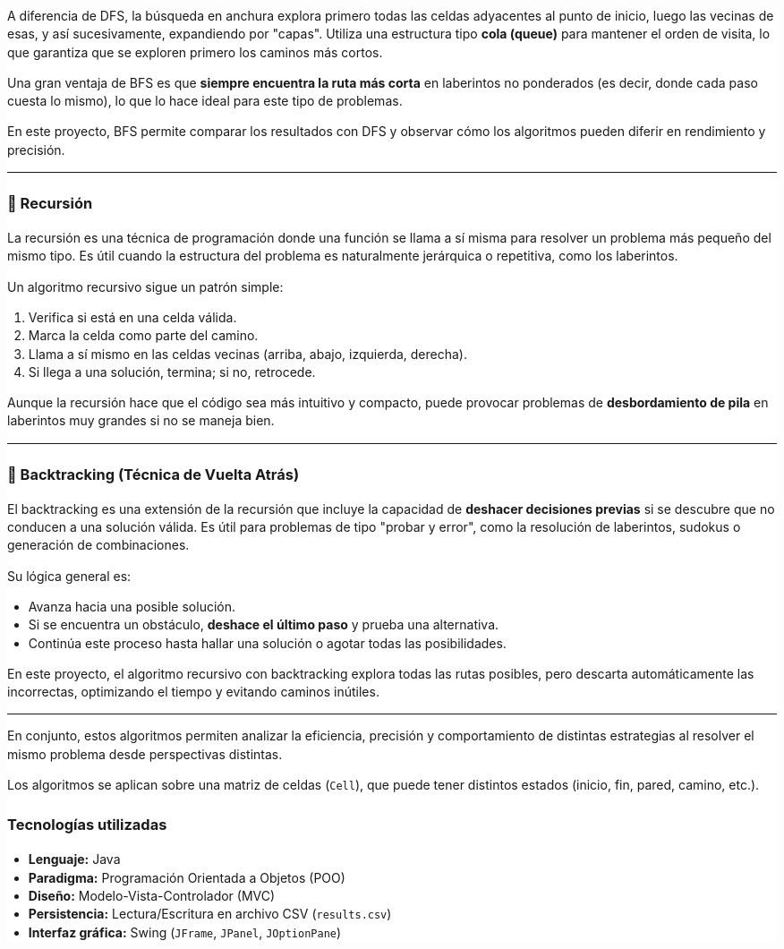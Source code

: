 A diferencia de DFS, la búsqueda en anchura explora primero todas las celdas adyacentes al punto de inicio, luego las vecinas de esas, y así sucesivamente, expandiendo por "capas". Utiliza una estructura tipo **cola (queue)** para mantener el orden de visita, lo que garantiza que se exploren primero los caminos más cortos.

Una gran ventaja de BFS es que **siempre encuentra la ruta más corta** en laberintos no ponderados (es decir, donde cada paso cuesta lo mismo), lo que lo hace ideal para este tipo de problemas.

En este proyecto, BFS permite comparar los resultados con DFS y observar cómo los algoritmos pueden diferir en rendimiento y precisión.

---

### 🔁 Recursión

La recursión es una técnica de programación donde una función se llama a sí misma para resolver un problema más pequeño del mismo tipo. Es útil cuando la estructura del problema es naturalmente jerárquica o repetitiva, como los laberintos.

Un algoritmo recursivo sigue un patrón simple:
1. Verifica si está en una celda válida.
2. Marca la celda como parte del camino.
3. Llama a sí mismo en las celdas vecinas (arriba, abajo, izquierda, derecha).
4. Si llega a una solución, termina; si no, retrocede.

Aunque la recursión hace que el código sea más intuitivo y compacto, puede provocar problemas de **desbordamiento de pila** en laberintos muy grandes si no se maneja bien.

---

### 🔄 Backtracking (Técnica de Vuelta Atrás)

El backtracking es una extensión de la recursión que incluye la capacidad de **deshacer decisiones previas** si se descubre que no conducen a una solución válida. Es útil para problemas de tipo "probar y error", como la resolución de laberintos, sudokus o generación de combinaciones.

Su lógica general es:
- Avanza hacia una posible solución.
- Si se encuentra un obstáculo, **deshace el último paso** y prueba una alternativa.
- Continúa este proceso hasta hallar una solución o agotar todas las posibilidades.

En este proyecto, el algoritmo recursivo con backtracking explora todas las rutas posibles, pero descarta automáticamente las incorrectas, optimizando el tiempo y evitando caminos inútiles.

---

En conjunto, estos algoritmos permiten analizar la eficiencia, precisión y comportamiento de distintas estrategias al resolver el mismo problema desde perspectivas distintas.


Los algoritmos se aplican sobre una matriz de celdas (`Cell`), que puede tener distintos estados (inicio, fin, pared, camino, etc.).

### Tecnologías utilizadas

- **Lenguaje:** Java
- **Paradigma:** Programación Orientada a Objetos (POO)
- **Diseño:** Modelo-Vista-Controlador (MVC)
- **Persistencia:** Lectura/Escritura en archivo CSV (`results.csv`)
- **Interfaz gráfica:** Swing (`JFrame`, `JPanel`, `JOptionPane`)
